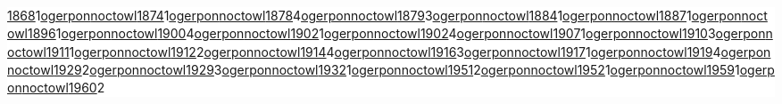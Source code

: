 <tr><td><a href='https://limitlesstcg.com/tournaments/jp/1868'>1868</a></td><td>1</td><td><a href='https://limitlesstcg.com/decks/list/jp/27777'>ogerpon</a></td><td><a href='https://limitlesstcg.com/decks/list/jp/27777'>noctowl</a></td></tr><tr><td><a href='https://limitlesstcg.com/tournaments/jp/1874'>1874</a></td><td>1</td><td><a href='https://limitlesstcg.com/decks/list/jp/27863'>ogerpon</a></td><td><a href='https://limitlesstcg.com/decks/list/jp/27863'>noctowl</a></td></tr><tr><td><a href='https://limitlesstcg.com/tournaments/jp/1878'>1878</a></td><td>4</td><td><a href='https://limitlesstcg.com/decks/list/jp/27902'>ogerpon</a></td><td><a href='https://limitlesstcg.com/decks/list/jp/27902'>noctowl</a></td></tr><tr><td><a href='https://limitlesstcg.com/tournaments/jp/1879'>1879</a></td><td>3</td><td><a href='https://limitlesstcg.com/decks/list/jp/27917'>ogerpon</a></td><td><a href='https://limitlesstcg.com/decks/list/jp/27917'>noctowl</a></td></tr><tr><td><a href='https://limitlesstcg.com/tournaments/jp/1884'>1884</a></td><td>1</td><td><a href='https://limitlesstcg.com/decks/list/jp/27986'>ogerpon</a></td><td><a href='https://limitlesstcg.com/decks/list/jp/27986'>noctowl</a></td></tr><tr><td><a href='https://limitlesstcg.com/tournaments/jp/1887'>1887</a></td><td>1</td><td><a href='https://limitlesstcg.com/decks/list/jp/28034'>ogerpon</a></td><td><a href='https://limitlesstcg.com/decks/list/jp/28034'>noctowl</a></td></tr><tr><td><a href='https://limitlesstcg.com/tournaments/jp/1896'>1896</a></td><td>1</td><td><a href='https://limitlesstcg.com/decks/list/jp/28168'>ogerpon</a></td><td><a href='https://limitlesstcg.com/decks/list/jp/28168'>noctowl</a></td></tr><tr><td><a href='https://limitlesstcg.com/tournaments/jp/1900'>1900</a></td><td>4</td><td><a href='https://limitlesstcg.com/decks/list/jp/28233'>ogerpon</a></td><td><a href='https://limitlesstcg.com/decks/list/jp/28233'>noctowl</a></td></tr><tr><td><a href='https://limitlesstcg.com/tournaments/jp/1902'>1902</a></td><td>1</td><td><a href='https://limitlesstcg.com/decks/list/jp/28262'>ogerpon</a></td><td><a href='https://limitlesstcg.com/decks/list/jp/28262'>noctowl</a></td></tr><tr><td><a href='https://limitlesstcg.com/tournaments/jp/1902'>1902</a></td><td>4</td><td><a href='https://limitlesstcg.com/decks/list/jp/28264'>ogerpon</a></td><td><a href='https://limitlesstcg.com/decks/list/jp/28264'>noctowl</a></td></tr><tr><td><a href='https://limitlesstcg.com/tournaments/jp/1907'>1907</a></td><td>1</td><td><a href='https://limitlesstcg.com/decks/list/jp/28341'>ogerpon</a></td><td><a href='https://limitlesstcg.com/decks/list/jp/28341'>noctowl</a></td></tr><tr><td><a href='https://limitlesstcg.com/tournaments/jp/1910'>1910</a></td><td>3</td><td><a href='https://limitlesstcg.com/decks/list/jp/28390'>ogerpon</a></td><td><a href='https://limitlesstcg.com/decks/list/jp/28390'>noctowl</a></td></tr><tr><td><a href='https://limitlesstcg.com/tournaments/jp/1911'>1911</a></td><td>1</td><td><a href='https://limitlesstcg.com/decks/list/jp/28404'>ogerpon</a></td><td><a href='https://limitlesstcg.com/decks/list/jp/28404'>noctowl</a></td></tr><tr><td><a href='https://limitlesstcg.com/tournaments/jp/1912'>1912</a></td><td>2</td><td><a href='https://limitlesstcg.com/decks/list/jp/28380'>ogerpon</a></td><td><a href='https://limitlesstcg.com/decks/list/jp/28380'>noctowl</a></td></tr><tr><td><a href='https://limitlesstcg.com/tournaments/jp/1914'>1914</a></td><td>4</td><td><a href='https://limitlesstcg.com/decks/list/jp/28454'>ogerpon</a></td><td><a href='https://limitlesstcg.com/decks/list/jp/28454'>noctowl</a></td></tr><tr><td><a href='https://limitlesstcg.com/tournaments/jp/1916'>1916</a></td><td>3</td><td><a href='https://limitlesstcg.com/decks/list/jp/28485'>ogerpon</a></td><td><a href='https://limitlesstcg.com/decks/list/jp/28485'>noctowl</a></td></tr><tr><td><a href='https://limitlesstcg.com/tournaments/jp/1917'>1917</a></td><td>1</td><td><a href='https://limitlesstcg.com/decks/list/jp/28499'>ogerpon</a></td><td><a href='https://limitlesstcg.com/decks/list/jp/28499'>noctowl</a></td></tr><tr><td><a href='https://limitlesstcg.com/tournaments/jp/1919'>1919</a></td><td>4</td><td><a href='https://limitlesstcg.com/decks/list/jp/28534'>ogerpon</a></td><td><a href='https://limitlesstcg.com/decks/list/jp/28534'>noctowl</a></td></tr><tr><td><a href='https://limitlesstcg.com/tournaments/jp/1929'>1929</a></td><td>2</td><td><a href='https://limitlesstcg.com/decks/list/jp/28689'>ogerpon</a></td><td><a href='https://limitlesstcg.com/decks/list/jp/28689'>noctowl</a></td></tr><tr><td><a href='https://limitlesstcg.com/tournaments/jp/1929'>1929</a></td><td>3</td><td><a href='https://limitlesstcg.com/decks/list/jp/28690'>ogerpon</a></td><td><a href='https://limitlesstcg.com/decks/list/jp/28690'>noctowl</a></td></tr><tr><td><a href='https://limitlesstcg.com/tournaments/jp/1932'>1932</a></td><td>1</td><td><a href='https://limitlesstcg.com/decks/list/jp/28735'>ogerpon</a></td><td><a href='https://limitlesstcg.com/decks/list/jp/28735'>noctowl</a></td></tr><tr><td><a href='https://limitlesstcg.com/tournaments/jp/1951'>1951</a></td><td>2</td><td><a href='https://limitlesstcg.com/decks/list/jp/29038'>ogerpon</a></td><td><a href='https://limitlesstcg.com/decks/list/jp/29038'>noctowl</a></td></tr><tr><td><a href='https://limitlesstcg.com/tournaments/jp/1952'>1952</a></td><td>1</td><td><a href='https://limitlesstcg.com/decks/list/jp/29053'>ogerpon</a></td><td><a href='https://limitlesstcg.com/decks/list/jp/29053'>noctowl</a></td></tr><tr><td><a href='https://limitlesstcg.com/tournaments/jp/1959'>1959</a></td><td>1</td><td><a href='https://limitlesstcg.com/decks/list/jp/29164'>ogerpon</a></td><td><a href='https://limitlesstcg.com/decks/list/jp/29164'>noctowl</a></td></tr><tr><td><a href='https://limitlesstcg.com/tournaments/jp/1960'>1960</a></td><td>2</td><td>